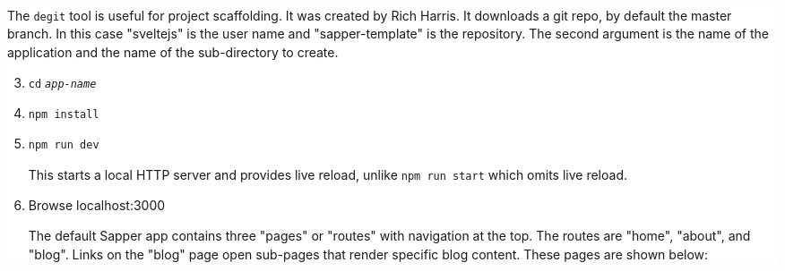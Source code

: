    The `degit` tool is useful for project scaffolding.
   It was created by Rich Harris.
   It downloads a git repo, by default the master branch.
   In this case "sveltejs" is the user name and "sapper-template" is the repository.
   The second argument is the name of the application
   and the name of the sub-directory to create.

3. `cd` _`app-name`_

4. `npm install`

5. `npm run dev`

   This starts a local HTTP server and provides live reload,
   unlike `npm run start` which omits live reload.

6. Browse localhost:3000

   The default Sapper app contains three "pages" or "routes"
   with navigation at the top.
   The routes are "home", "about", and "blog".
   Links on the "blog" page open sub-pages
   that render specific blog content.
   These pages are shown below:
